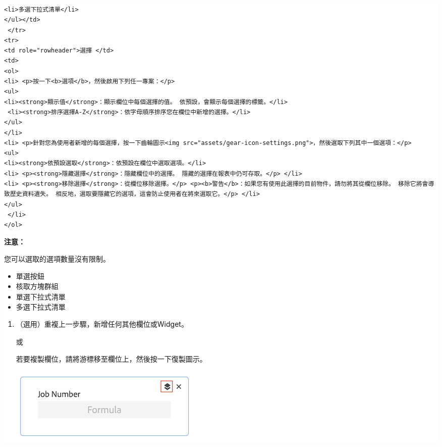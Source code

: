     <li>多選下拉式清單</li>
    </ul></td>
     </tr> 
    <tr> 
    <td role="rowheader">選擇 </td> 
    <td> 
    <ol> 
    <li> <p>按一下<b>選項</b>，然後啟用下列任一專案：</p> 
    <ul> 
    <li><strong>顯示值</strong>：顯示欄位中每個選擇的值。 依預設，會顯示每個選擇的標籤。</li> 
     <li><strong>排序選擇A-Z</strong>：依字母順序排序您在欄位中新增的選擇。</li> 
    </ul> 
    </li> 
    <li> <p>針對您為使用者新增的每個選擇，按一下齒輪圖示<img src="assets/gear-icon-settings.png">，然後選取下列其中一個選項：</p> 
    <ul> 
    <li><strong>依預設選取</strong>：依預設在欄位中選取選項。</li> 
    <li> <p><strong>隱藏選擇</strong>：隱藏欄位中的選擇。 隱藏的選擇在報表中仍可存取。</p> </li> 
    <li> <p><strong>移除選擇</strong>：從欄位移除選擇。</p> <p><b>警告</b>：如果您有使用此選擇的目前物件，請勿將其從欄位移除。 移除它將會導致歷史資料遺失。 相反地，選取要隱藏它的選項，這會防止使用者在將來選取它。</p> </li> 
    </ul> 
     </li> 
    </ol>

   <p><b>注意：</b></p>
    <p>您可以選取的選項數量沒有限制。 </p>    
    </td> 
    <td><ul>
    <li>單選按鈕</li>
    <li>核取方塊群組</li>
    <li>單選下拉式清單</li>
    <li>多選下拉式清單</li>
    </ul>
    </td>
     </tr> 
    </tbody> 
    </table>

1. （選用）重複上一步驟，新增任何其他欄位或Widget。

   或

   若要複製欄位，請將游標移至欄位上，然後按一下復製圖示。

   ![復製圖示](assets/copy-field.png)
